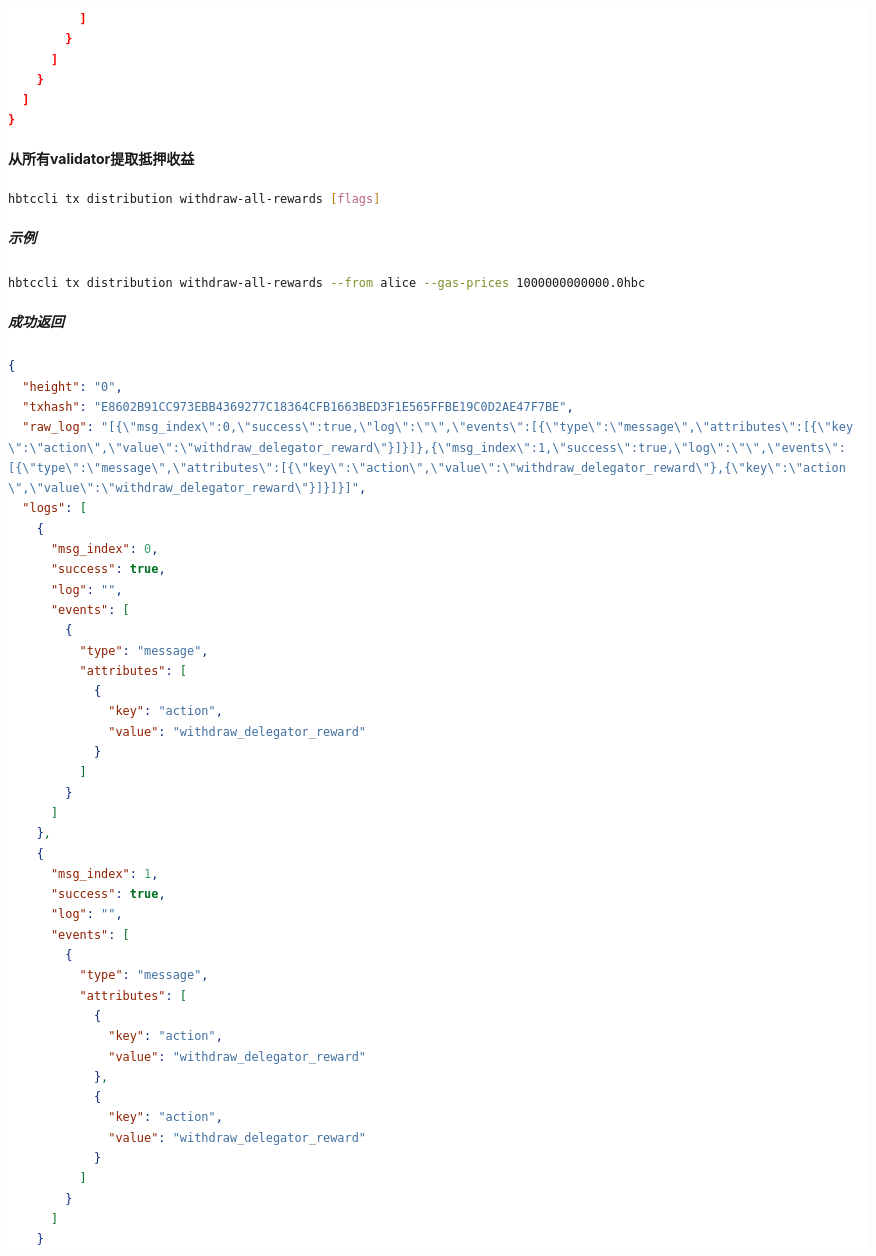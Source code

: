 ```json
          ]
        }
      ]
    }
  ]
}
```
#### 从所有validator提取抵押收益
```bash
hbtccli tx distribution withdraw-all-rewards [flags]
```

##### 示例
```bash
hbtccli tx distribution withdraw-all-rewards --from alice --gas-prices 1000000000000.0hbc
```
##### 成功返回
```json
{
  "height": "0",
  "txhash": "E8602B91CC973EBB4369277C18364CFB1663BED3F1E565FFBE19C0D2AE47F7BE",
  "raw_log": "[{\"msg_index\":0,\"success\":true,\"log\":\"\",\"events\":[{\"type\":\"message\",\"attributes\":[{\"key\":\"action\",\"value\":\"withdraw_delegator_reward\"}]}]},{\"msg_index\":1,\"success\":true,\"log\":\"\",\"events\":[{\"type\":\"message\",\"attributes\":[{\"key\":\"action\",\"value\":\"withdraw_delegator_reward\"},{\"key\":\"action\",\"value\":\"withdraw_delegator_reward\"}]}]}]",
  "logs": [
    {
      "msg_index": 0,
      "success": true,
      "log": "",
      "events": [
        {
          "type": "message",
          "attributes": [
            {
              "key": "action",
              "value": "withdraw_delegator_reward"
            }
          ]
        }
      ]
    },
    {
      "msg_index": 1,
      "success": true,
      "log": "",
      "events": [
        {
          "type": "message",
          "attributes": [
            {
              "key": "action",
              "value": "withdraw_delegator_reward"
            },
            {
              "key": "action",
              "value": "withdraw_delegator_reward"
            }
          ]
        }
      ]
    }
```